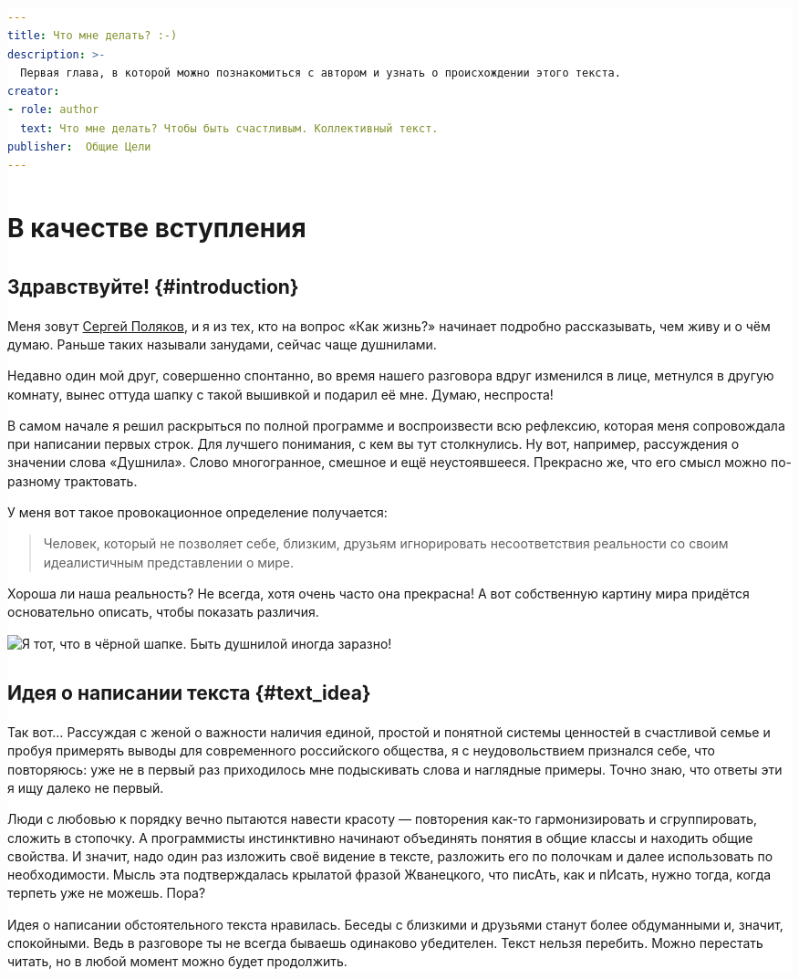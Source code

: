 ```yaml
---
title: Что мне делать? :-)
description: >-
  Первая глава, в которой можно познакомиться с автором и узнать о происхождении этого текста.
creator:
- role: author
  text: Что мне делать? Чтобы быть счастливым. Коллективный текст.
publisher:  Общие Цели
---
```


# В качестве вступления

## Здравствуйте! {#introduction}

Меня зовут [Сергей Поляков](https://t.me/bongiozzo_public), и я из тех, кто на вопрос «Как жизнь?» начинает подробно рассказывать, чем живу и о чём думаю. Раньше таких называли занудами, сейчас чаще душнилами.

Недавно один мой друг, совершенно спонтанно, во время нашего разговора вдруг изменился в лице, метнулся в другую комнату, вынес оттуда шапку с такой вышивкой и подарил её мне. Думаю, неспроста!

В самом начале я решил раскрыться по полной программе и воспроизвести всю рефлексию, которая меня сопровождала при написании первых строк. Для лучшего понимания, с кем вы тут столкнулись. Ну вот, например, рассуждения о значении слова «Душнила». Слово многогранное, смешное и ещё неустоявшееся. Прекрасно же, что его смысл можно по-разному трактовать.

У меня вот такое провокационное определение получается:

> Человек, который не позволяет себе, близким, друзьям игнорировать несоответствия реальности со своим идеалистичным представлении о мире.

Хороша ли наша реальность? Не всегда, хотя очень часто она прекрасна! А вот собственную картину мира придётся основательно описать, чтобы показать различия.

![Я тот, что в чёрной шапке. Быть душнилой иногда заразно!](../_images/dushnila.jpg)

## Идея о написании текста {#text_idea}

Так вот… Рассуждая с женой о важности наличия единой, простой и понятной системы ценностей в счастливой семье и пробуя примерять выводы для современного российского общества, я с неудовольствием признался себе, что повторяюсь: уже не в первый раз приходилось мне подыскивать слова и наглядные примеры. Точно знаю, что ответы эти я ищу далеко не первый.

Люди с любовью к порядку вечно пытаются навести красоту — повторения как-то гармонизировать и сгруппировать, сложить в стопочку. А программисты инстинктивно начинают объединять понятия в общие классы и находить общие свойства. И значит, надо один раз изложить своё видение в тексте, разложить его по полочкам и далее использовать по необходимости. Мысль эта подтверждалась крылатой фразой Жванецкого, что писАть, как и пИсать, нужно тогда, когда терпеть уже не можешь. Пора?

Идея о написании обстоятельного текста нравилась. Беседы с близкими и друзьями станут более обдуманными и, значит, спокойными. Ведь в разговоре ты не всегда бываешь одинаково убедителен. Текст нельзя перебить. Можно перестать читать, но в любой момент можно будет продолжить.
